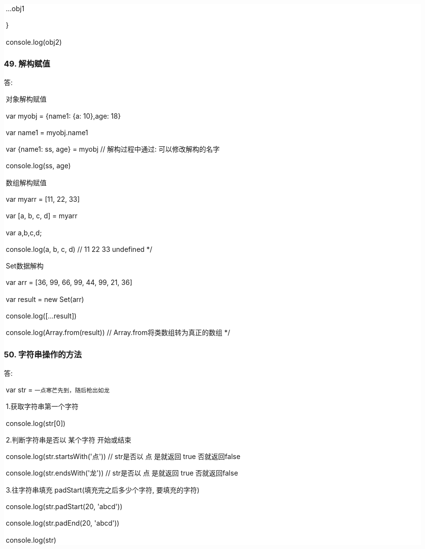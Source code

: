 ​      ...obj1

​     }

​     console.log(obj2)

### 49.     解构赋值

   答:

​      对象解构赋值

​        var myobj = {name1: {a: 10},age: 18}

​        var name1 = myobj.name1

​        var {name1: ss, age} = myobj // 解构过程中通过: 可以修改解构的名字

​        console.log(ss, age)

​      数组解构赋值

​        var myarr = [11, 22, 33]

​        var [a, b, c, d] = myarr

​         var a,b,c,d;

​        console.log(a, b, c, d) // 11 22 33 undefined */

​      Set数据解构

​         var arr = [36, 99, 66, 99, 44, 99, 21, 36]

​        var result = new Set(arr)

​        console.log([...result])

​        console.log(Array.from(result)) // Array.from将类数组转为真正的数组 */

 

### 50.    字符串操作的方法

   答:

​     var str = `一点寒芒先到，随后枪出如龙`

​      1.获取字符串第一个字符

​     console.log(str[0])

​      2.判断字符串是否以 某个字符 开始或结束

​      console.log(str.startsWith('点')) // str是否以 点 是就返回 true 否就返回false

​      console.log(str.endsWith('龙')) // str是否以 点 是就返回 true 否就返回false

​      3.往字符串填充 padStart(填充完之后多少个字符, 要填充的字符)

​      console.log(str.padStart(20, 'abcd'))

​     console.log(str.padEnd(20, 'abcd'))

​     console.log(str) 
